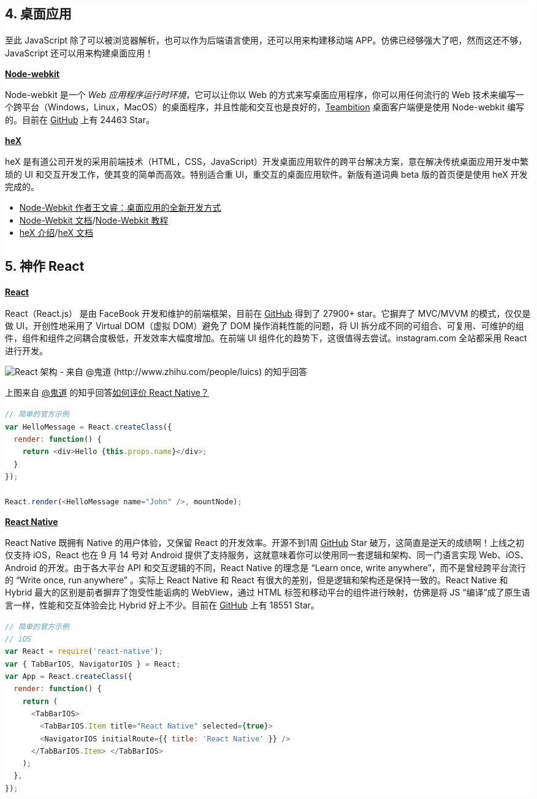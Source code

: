 ## 4. 桌面应用

至此 JavaScript 除了可以被浏览器解析，也可以作为后端语言使用，还可以用来构建移动端 APP。仿佛已经够强大了吧，然而这还不够，JavaScript 还可以用来构建桌面应用！

**[Node-webkit](http://nwjs.io/)**

Node-webkit 是一个 *Web 应用程序运行时环境*，它可以让你以 Web 的方式来写桌面应用程序，你可以用任何流行的 Web 技术来编写一个跨平台（Windows，Linux，MacOS）的桌面程序，并且性能和交互也是良好的，[Teambition](https://www.teambition.com/) 桌面客户端便是使用 Node-webkit 编写的。目前在 [GitHub](https://github.com/nwjs/nw.js/) 上有 24463 Star。

**[heX](http://hex.youdao.com/zh-cn/)**

heX 是有道公司开发的采用前端技术（HTML，CSS，JavaScript）开发桌面应用软件的跨平台解决方案，意在解决传统桌面应用开发中繁琐的 UI 和交互开发工作，使其变的简单而高效。特别适合重 UI，重交互的桌面应用软件。新版有道词典 beta 版的首页便是使用 heX 开发完成的。

- [Node-Webkit 作者王文睿：桌面应用的全新开发方式](http://www.csdn.net/article/2014-01-08/2818066-Node-Webkit)
- [Node-Webkit 文档](http://nwjs.io/)/[Node-Webkit 教程](http://damoqiongqiu.iteye.com/blog/2010720)
- [heX 介绍](http://hex.youdao.com/blog/)/[heX 文档](http://hex.youdao.com/zh-cn/tutorial/index.html)

## 5. 神作 React

**[React](http://facebook.github.io/react/)**

React（React.js） 是由 FaceBook 开发和维护的前端框架，目前在 [GitHub](https://github.com/facebook/react) 得到了 27900+ star。它摒弃了 MVC/MVVM 的模式，仅仅是做 UI，开创性地采用了 Virtual DOM（虚拟 DOM）避免了 DOM 操作消耗性能的问题，将 UI 拆分成不同的可组合、可复用、可维护的组件，组件和组件之间耦合度极低，开发效率大幅度增加。在前端 UI 组件化的趋势下，这很值得去尝试。instagram.com 全站都采用 React 进行开发。

![React 架构 - 来自 @鬼道 (http://www.zhihu.com/people/luics) 的知乎回答][4]

上图来自 [@鬼道](http://www.zhihu.com/people/luics) 的知乎回答[如何评价 React Native？](http://www.zhihu.com/question/27852694/answer/43990708)

``` javascript
// 简单的官方示例
var HelloMessage = React.createClass({
  render: function() {
    return <div>Hello {this.props.name}</div>;
  }
});

React.render(<HelloMessage name="John" />, mountNode);
```

**[React Native](http://facebook.github.io/react/)**

React Native 既拥有 Native 的用户体验，又保留 React 的开发效率。开源不到1周 [GitHub](https://github.com/facebook/react-native) Star 破万，这简直是逆天的成绩啊！上线之初仅支持 iOS，React 也在 9 月 14 号对 Android 提供了支持服务，这就意味着你可以使用同一套逻辑和架构、同一门语言实现 Web、iOS、Android 的开发。由于各大平台 API 和交互逻辑的不同，React Native 的理念是 “Learn once, write anywhere”，而不是曾经跨平台流行的 “Write once, run anywhere” 。实际上 React Native 和 React 有很大的差别，但是逻辑和架构还是保持一致的。React Native 和 Hybrid 最大的区别是前者摒弃了饱受性能诟病的 WebView，通过 HTML 标签和移动平台的组件进行映射，仿佛是将 JS “编译”成了原生语言一样，性能和交互体验会比 Hybrid 好上不少。目前在 [GitHub](https://github.com/facebook/react-native) 上有 18551 Star。

``` javascript
// 简单的官方示例
// iOS
var React = require('react-native');
var { TabBarIOS, NavigatorIOS } = React;
var App = React.createClass({
  render: function() {
    return (
      <TabBarIOS>
        <TabBarIOS.Item title="React Native" selected={true}>
        <NavigatorIOS initialRoute={{ title: 'React Native' }} />
      </TabBarIOS.Item> </TabBarIOS>
    );
  },
});

```

  [1]: http://segmentfault.com/img/bVpX99
  [2]: http://segmentfault.com/img/bVpYad
  [3]: http://segmentfault.com/img/bVpYaf
  [4]: http://segmentfault.com/img/bVpYax
  [5]: http://segmentfault.com/img/bVpYaE